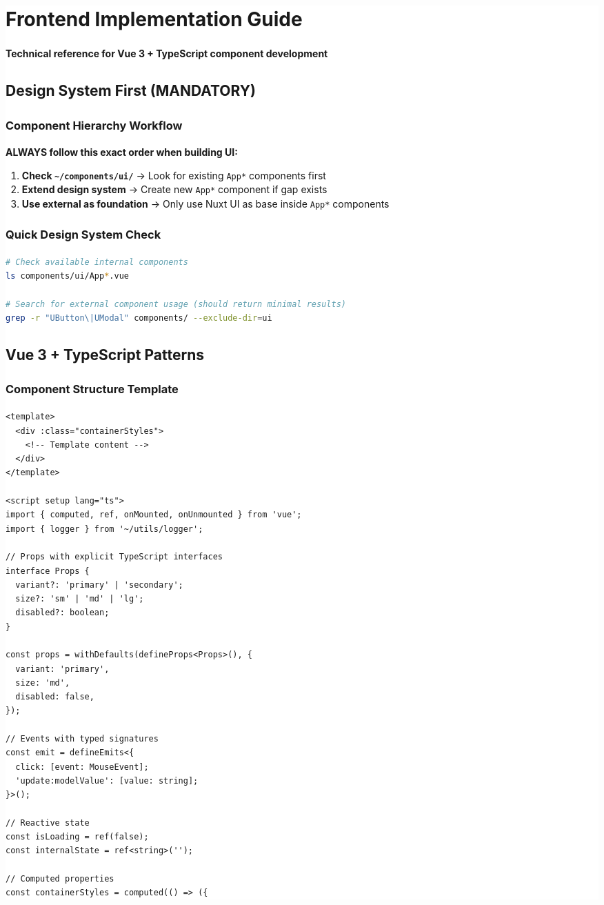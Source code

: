 # Frontend Implementation Guide

**Technical reference for Vue 3 + TypeScript component development**

## Design System First (MANDATORY)

### Component Hierarchy Workflow
**ALWAYS follow this exact order when building UI:**

1. **Check `~/components/ui/`** → Look for existing `App*` components first
2. **Extend design system** → Create new `App*` component if gap exists  
3. **Use external as foundation** → Only use Nuxt UI as base inside `App*` components

### Quick Design System Check
```bash
# Check available internal components
ls components/ui/App*.vue

# Search for external component usage (should return minimal results)
grep -r "UButton\|UModal" components/ --exclude-dir=ui
```

## Vue 3 + TypeScript Patterns

### Component Structure Template
```vue
<template>
  <div :class="containerStyles">
    <!-- Template content -->
  </div>
</template>

<script setup lang="ts">
import { computed, ref, onMounted, onUnmounted } from 'vue';
import { logger } from '~/utils/logger';

// Props with explicit TypeScript interfaces
interface Props {
  variant?: 'primary' | 'secondary';
  size?: 'sm' | 'md' | 'lg';
  disabled?: boolean;
}

const props = withDefaults(defineProps<Props>(), {
  variant: 'primary',
  size: 'md',
  disabled: false,
});

// Events with typed signatures
const emit = defineEmits<{
  click: [event: MouseEvent];
  'update:modelValue': [value: string];
}>();

// Reactive state
const isLoading = ref(false);
const internalState = ref<string>('');

// Computed properties
const containerStyles = computed(() => ({
```